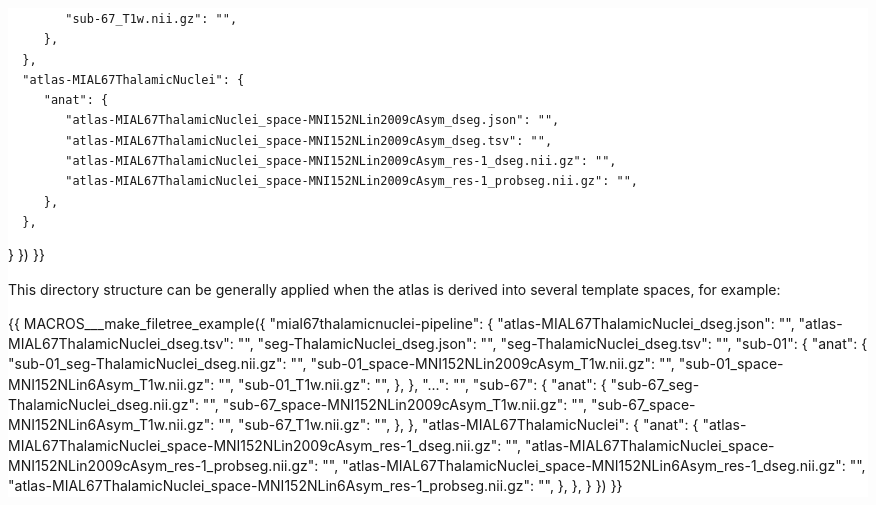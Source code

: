             "sub-67_T1w.nii.gz": "",
         },
      },
      "atlas-MIAL67ThalamicNuclei": {
         "anat": {
            "atlas-MIAL67ThalamicNuclei_space-MNI152NLin2009cAsym_dseg.json": "",
            "atlas-MIAL67ThalamicNuclei_space-MNI152NLin2009cAsym_dseg.tsv": "",
            "atlas-MIAL67ThalamicNuclei_space-MNI152NLin2009cAsym_res-1_dseg.nii.gz": "",
            "atlas-MIAL67ThalamicNuclei_space-MNI152NLin2009cAsym_res-1_probseg.nii.gz": "",
         },
      },
   }
})
}}

This directory structure can be generally applied when the atlas is derived into several
template spaces, for example:


{{ MACROS___make_filetree_example({
   "mial67thalamicnuclei-pipeline": {
      "atlas-MIAL67ThalamicNuclei_dseg.json": "",
      "atlas-MIAL67ThalamicNuclei_dseg.tsv": "",
      "seg-ThalamicNuclei_dseg.json": "",
      "seg-ThalamicNuclei_dseg.tsv": "",
      "sub-01": {
         "anat": {
            "sub-01_seg-ThalamicNuclei_dseg.nii.gz": "",
            "sub-01_space-MNI152NLin2009cAsym_T1w.nii.gz": "",
            "sub-01_space-MNI152NLin6Asym_T1w.nii.gz": "",
            "sub-01_T1w.nii.gz": "",
         },
      },
      "...": "",
      "sub-67": {
         "anat": {
            "sub-67_seg-ThalamicNuclei_dseg.nii.gz": "",
            "sub-67_space-MNI152NLin2009cAsym_T1w.nii.gz": "",
            "sub-67_space-MNI152NLin6Asym_T1w.nii.gz": "",
            "sub-67_T1w.nii.gz": "",
         },
      },
      "atlas-MIAL67ThalamicNuclei": {
         "anat": {
            "atlas-MIAL67ThalamicNuclei_space-MNI152NLin2009cAsym_res-1_dseg.nii.gz": "",
            "atlas-MIAL67ThalamicNuclei_space-MNI152NLin2009cAsym_res-1_probseg.nii.gz": "",
            "atlas-MIAL67ThalamicNuclei_space-MNI152NLin6Asym_res-1_dseg.nii.gz": "",
            "atlas-MIAL67ThalamicNuclei_space-MNI152NLin6Asym_res-1_probseg.nii.gz": "",
         },
      },
   }
})
}}
